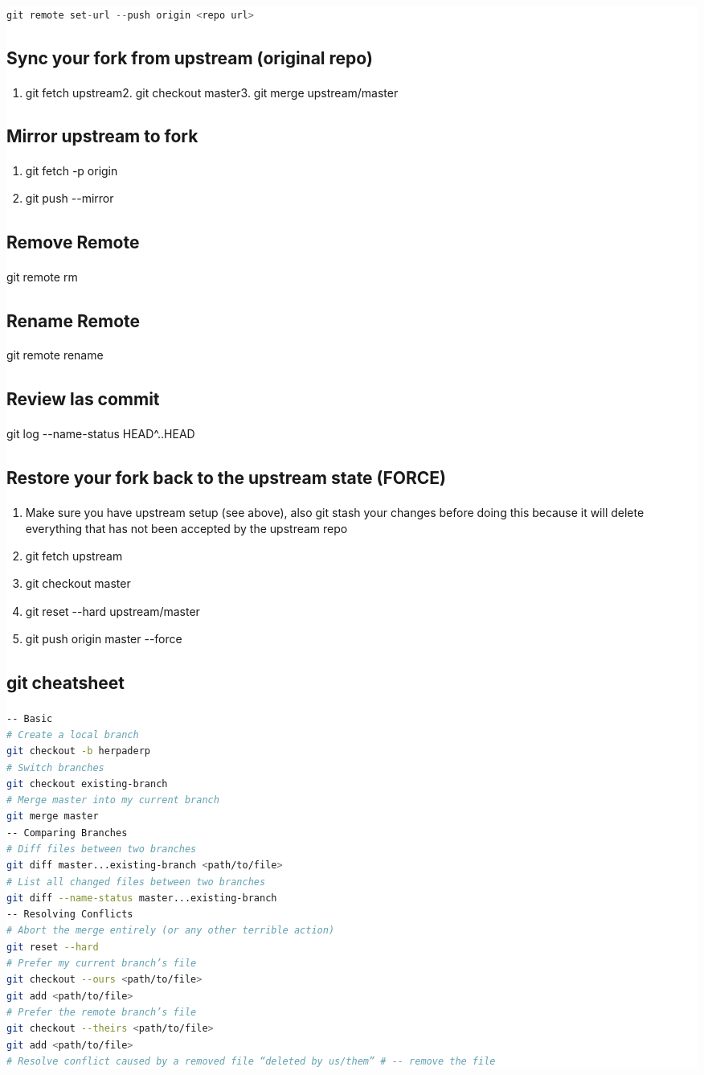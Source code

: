 ``` java
git remote set-url --push origin <repo url>
```

## Sync your fork from upstream (original repo)

1. git fetch upstream2. git checkout master3. git merge upstream/master

## Mirror upstream to fork

1.  git fetch -p origin

2.  git push --mirror

## Remove Remote

git remote rm

## Rename Remote

git remote rename

## Review las commit

git log --name-status HEAD^..HEAD

## Restore your fork back to the upstream state (FORCE)

1.  Make sure you have upstream setup (see above), also git stash your
    changes before doing this because it will delete everything that has
    not been accepted by the upstream repo

2.  git fetch upstream

3.  git checkout master

4.  git reset --hard upstream/master

5.  git push origin master --force

## git cheatsheet

```bash
-- Basic
# Create a local branch
git checkout -b herpaderp
# Switch branches
git checkout existing-branch
# Merge master into my current branch
git merge master
-- Comparing Branches
# Diff files between two branches
git diff master...existing-branch <path/to/file>
# List all changed files between two branches
git diff --name-status master...existing-branch
-- Resolving Conflicts
# Abort the merge entirely (or any other terrible action)
git reset --hard
# Prefer my current branch’s file
git checkout --ours <path/to/file>
git add <path/to/file>
# Prefer the remote branch’s file
git checkout --theirs <path/to/file>
git add <path/to/file>
# Resolve conflict caused by a removed file “deleted by us/them” # -- remove the file
```